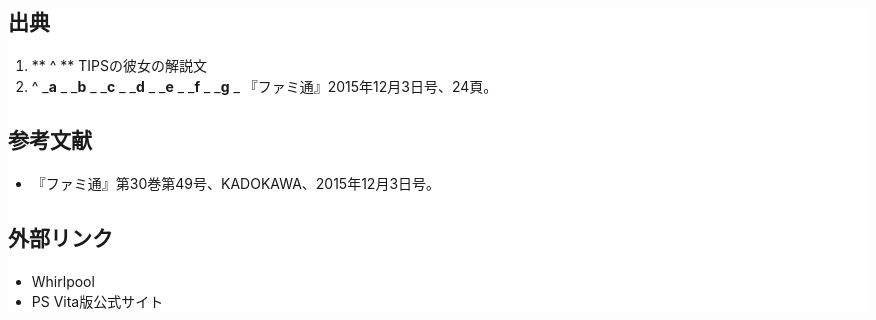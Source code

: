 ##  出典



  1. ** ^  ** TIPSの彼女の解説文 
  2. ^  _**a** _ _**b** _ _**c** _ _**d** _ _**e** _ _**f** _ _**g** _ 『ファミ通』2015年12月3日号、24頁。 

##  参考文献



  * 『ファミ通』第30巻第49号、KADOKAWA、2015年12月3日号。 

##  外部リンク



  * Whirlpool 
  * PS Vita版公式サイト 


